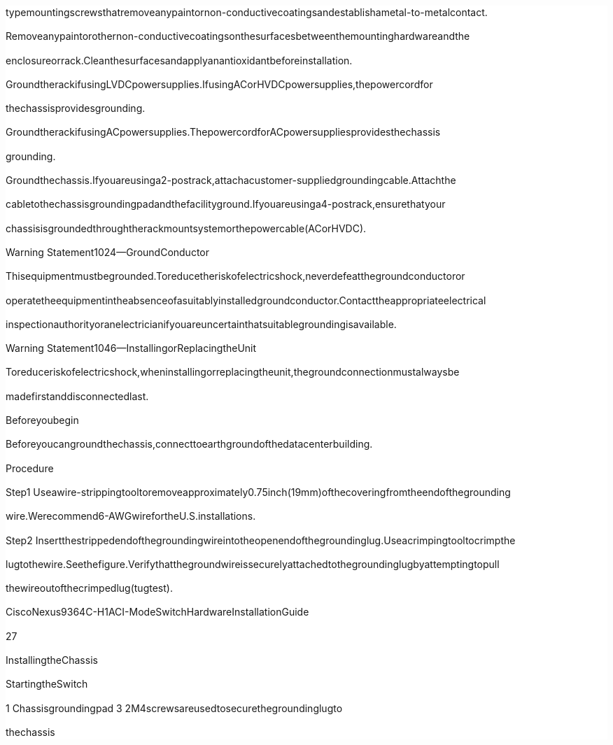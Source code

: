 typemountingscrewsthatremoveanypaintornon-conductivecoatingsandestablishametal-to-metalcontact.

Removeanypaintorothernon-conductivecoatingsonthesurfacesbetweenthemountinghardwareandthe

enclosureorrack.Cleanthesurfacesandapplyanantioxidantbeforeinstallation.

GroundtherackifusingLVDCpowersupplies.IfusingACorHVDCpowersupplies,thepowercordfor

thechassisprovidesgrounding.

GroundtherackifusingACpowersupplies.ThepowercordforACpowersuppliesprovidesthechassis

grounding.

Groundthechassis.Ifyouareusinga2-postrack,attachacustomer-suppliedgroundingcable.Attachthe

cabletothechassisgroundingpadandthefacilityground.Ifyouareusinga4-postrack,ensurethatyour

chassisisgroundedthroughtherackmountsystemorthepowercable(ACorHVDC).

Warning Statement1024—GroundConductor

Thisequipmentmustbegrounded.Toreducetheriskofelectricshock,neverdefeatthegroundconductoror

operatetheequipmentintheabsenceofasuitablyinstalledgroundconductor.Contacttheappropriateelectrical

inspectionauthorityoranelectricianifyouareuncertainthatsuitablegroundingisavailable.

Warning Statement1046—InstallingorReplacingtheUnit

Toreduceriskofelectricshock,wheninstallingorreplacingtheunit,thegroundconnectionmustalwaysbe

madefirstanddisconnectedlast.

Beforeyoubegin

Beforeyoucangroundthechassis,connecttoearthgroundofthedatacenterbuilding.

Procedure

Step1 Useawire-strippingtooltoremoveapproximately0.75inch(19mm)ofthecoveringfromtheendofthegrounding

wire.Werecommend6-AWGwirefortheU.S.installations.

Step2 Insertthestrippedendofthegroundingwireintotheopenendofthegroundinglug.Useacrimpingtooltocrimpthe

lugtothewire.Seethefigure.Verifythatthegroundwireissecurelyattachedtothegroundinglugbyattemptingtopull

thewireoutofthecrimpedlug(tugtest).

CiscoNexus9364C-H1ACI-ModeSwitchHardwareInstallationGuide

27

InstallingtheChassis

StartingtheSwitch

1 Chassisgroundingpad 3 2M4screwsareusedtosecurethegroundinglugto

thechassis
